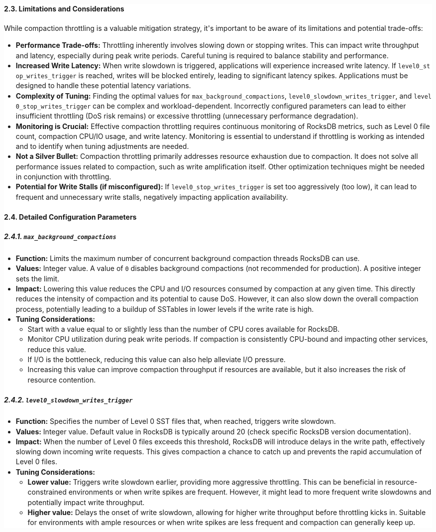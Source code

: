 #### 2.3. Limitations and Considerations

While compaction throttling is a valuable mitigation strategy, it's important to be aware of its limitations and potential trade-offs:

*   **Performance Trade-offs:** Throttling inherently involves slowing down or stopping writes. This can impact write throughput and latency, especially during peak write periods.  Careful tuning is required to balance stability and performance.
*   **Increased Write Latency:** When write slowdown is triggered, applications will experience increased write latency. If `level0_stop_writes_trigger` is reached, writes will be blocked entirely, leading to significant latency spikes. Applications must be designed to handle these potential latency variations.
*   **Complexity of Tuning:**  Finding the optimal values for `max_background_compactions`, `level0_slowdown_writes_trigger`, and `level0_stop_writes_trigger` can be complex and workload-dependent. Incorrectly configured parameters can lead to either insufficient throttling (DoS risk remains) or excessive throttling (unnecessary performance degradation).
*   **Monitoring is Crucial:**  Effective compaction throttling requires continuous monitoring of RocksDB metrics, such as Level 0 file count, compaction CPU/IO usage, and write latency. Monitoring is essential to understand if throttling is working as intended and to identify when tuning adjustments are needed.
*   **Not a Silver Bullet:** Compaction throttling primarily addresses resource exhaustion due to compaction. It does not solve all performance issues related to compaction, such as write amplification itself. Other optimization techniques might be needed in conjunction with throttling.
*   **Potential for Write Stalls (if misconfigured):** If `level0_stop_writes_trigger` is set too aggressively (too low), it can lead to frequent and unnecessary write stalls, negatively impacting application availability.

#### 2.4. Detailed Configuration Parameters

##### 2.4.1. `max_background_compactions`

*   **Function:**  Limits the maximum number of concurrent background compaction threads RocksDB can use.
*   **Values:**  Integer value. A value of `0` disables background compactions (not recommended for production). A positive integer sets the limit.
*   **Impact:**  Lowering this value reduces the CPU and I/O resources consumed by compaction at any given time. This directly reduces the intensity of compaction and its potential to cause DoS. However, it can also slow down the overall compaction process, potentially leading to a buildup of SSTables in lower levels if the write rate is high.
*   **Tuning Considerations:**
    *   Start with a value equal to or slightly less than the number of CPU cores available for RocksDB.
    *   Monitor CPU utilization during peak write periods. If compaction is consistently CPU-bound and impacting other services, reduce this value.
    *   If I/O is the bottleneck, reducing this value can also help alleviate I/O pressure.
    *   Increasing this value can improve compaction throughput if resources are available, but it also increases the risk of resource contention.

##### 2.4.2. `level0_slowdown_writes_trigger`

*   **Function:**  Specifies the number of Level 0 SST files that, when reached, triggers write slowdown.
*   **Values:** Integer value. Default value in RocksDB is typically around 20 (check specific RocksDB version documentation).
*   **Impact:** When the number of Level 0 files exceeds this threshold, RocksDB will introduce delays in the write path, effectively slowing down incoming write requests. This gives compaction a chance to catch up and prevents the rapid accumulation of Level 0 files.
*   **Tuning Considerations:**
    *   **Lower value:**  Triggers write slowdown earlier, providing more aggressive throttling. This can be beneficial in resource-constrained environments or when write spikes are frequent. However, it might lead to more frequent write slowdowns and potentially impact write throughput.
    *   **Higher value:**  Delays the onset of write slowdown, allowing for higher write throughput before throttling kicks in. Suitable for environments with ample resources or when write spikes are less frequent and compaction can generally keep up.